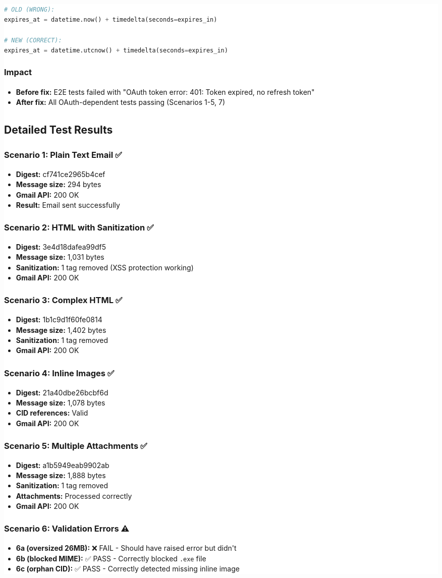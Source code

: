 ```python
# OLD (WRONG):
expires_at = datetime.now() + timedelta(seconds=expires_in)

# NEW (CORRECT):
expires_at = datetime.utcnow() + timedelta(seconds=expires_in)
```

### Impact
- **Before fix:** E2E tests failed with "OAuth token error: 401: Token expired, no refresh token"
- **After fix:** All OAuth-dependent tests passing (Scenarios 1-5, 7)

## Detailed Test Results

### Scenario 1: Plain Text Email ✅
- **Digest:** cf741ce2965b4cef
- **Message size:** 294 bytes
- **Gmail API:** 200 OK
- **Result:** Email sent successfully

### Scenario 2: HTML with Sanitization ✅
- **Digest:** 3e4d18dafea99df5
- **Message size:** 1,031 bytes
- **Sanitization:** 1 tag removed (XSS protection working)
- **Gmail API:** 200 OK

### Scenario 3: Complex HTML ✅
- **Digest:** 1b1c9d1f60fe0814
- **Message size:** 1,402 bytes
- **Sanitization:** 1 tag removed
- **Gmail API:** 200 OK

### Scenario 4: Inline Images ✅
- **Digest:** 21a40dbe26bcbf6d
- **Message size:** 1,078 bytes
- **CID references:** Valid
- **Gmail API:** 200 OK

### Scenario 5: Multiple Attachments ✅
- **Digest:** a1b5949eab9902ab
- **Message size:** 1,888 bytes
- **Sanitization:** 1 tag removed
- **Attachments:** Processed correctly
- **Gmail API:** 200 OK

### Scenario 6: Validation Errors ⚠️
- **6a (oversized 26MB):** ❌ FAIL - Should have raised error but didn't
- **6b (blocked MIME):** ✅ PASS - Correctly blocked `.exe` file
- **6c (orphan CID):** ✅ PASS - Correctly detected missing inline image
